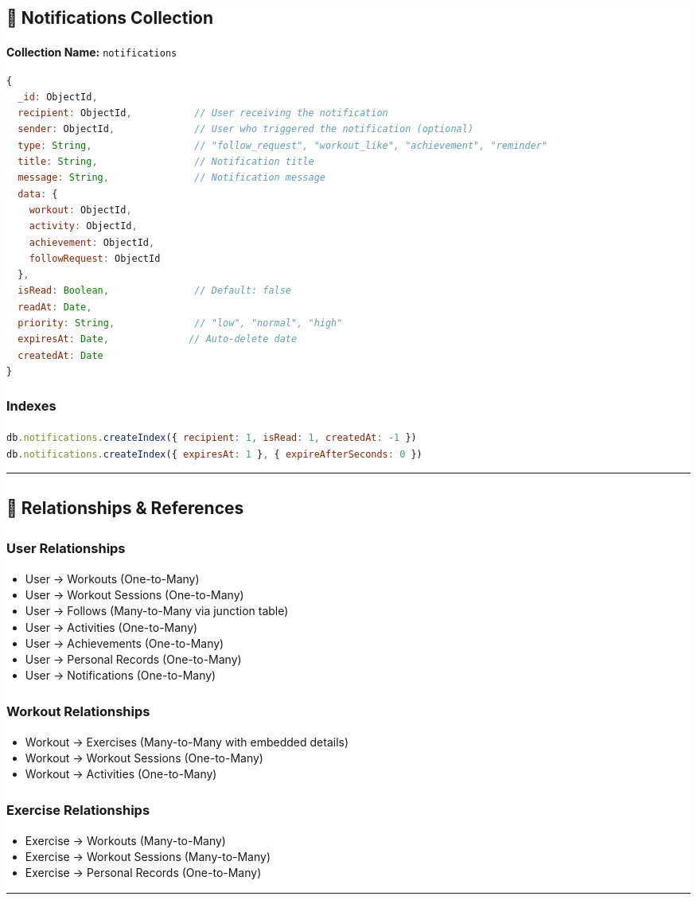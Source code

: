 ## 🔔 Notifications Collection

**Collection Name:** `notifications`

```javascript
{
  _id: ObjectId,
  recipient: ObjectId,           // User receiving the notification
  sender: ObjectId,              // User who triggered the notification (optional)
  type: String,                  // "follow_request", "workout_like", "achievement", "reminder"
  title: String,                 // Notification title
  message: String,               // Notification message
  data: {
    workout: ObjectId,
    activity: ObjectId,
    achievement: ObjectId,
    followRequest: ObjectId
  },
  isRead: Boolean,               // Default: false
  readAt: Date,
  priority: String,              // "low", "normal", "high"
  expiresAt: Date,              // Auto-delete date
  createdAt: Date
}
```

### Indexes
```javascript
db.notifications.createIndex({ recipient: 1, isRead: 1, createdAt: -1 })
db.notifications.createIndex({ expiresAt: 1 }, { expireAfterSeconds: 0 })
```

---

## 🔗 Relationships & References

### User Relationships
- User → Workouts (One-to-Many)
- User → Workout Sessions (One-to-Many)
- User → Follows (Many-to-Many via junction table)
- User → Activities (One-to-Many)
- User → Achievements (One-to-Many)
- User → Personal Records (One-to-Many)
- User → Notifications (One-to-Many)

### Workout Relationships
- Workout → Exercises (Many-to-Many with embedded details)
- Workout → Workout Sessions (One-to-Many)
- Workout → Activities (One-to-Many)

### Exercise Relationships
- Exercise → Workouts (Many-to-Many)
- Exercise → Workout Sessions (Many-to-Many)
- Exercise → Personal Records (One-to-Many)

---